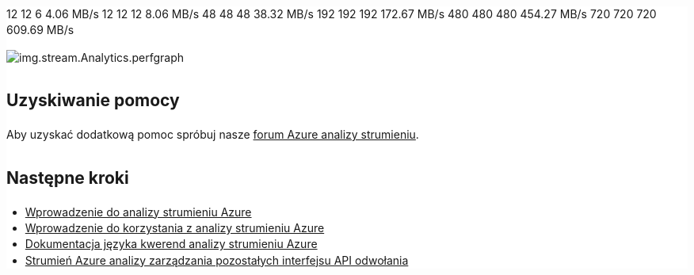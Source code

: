 <tr><td>12</td>
<td>12</td>
<td>6</td>
<td>4.06 MB/s</td>
</tr>

<tr><td>12</td>
<td>12</td>
<td>12</td>
<td>8.06 MB/s</td>
</tr>

<tr><td>48</td>
<td>48</td>
<td>48</td>
<td>38.32 MB/s</td>
</tr>

<tr><td>192</td>
<td>192</td>
<td>192</td>
<td>172.67 MB/s</td>
</tr>

<tr><td>480</td>
<td>480</td>
<td>480</td>
<td>454.27 MB/s</td>
</tr>

<tr><td>720</td>
<td>720</td>
<td>720</td>
<td>609.69 MB/s</td>
</tr>
</table>

![img.stream.Analytics.perfgraph][img.stream.analytics.perfgraph]

## <a name="get-help"></a>Uzyskiwanie pomocy
Aby uzyskać dodatkową pomoc spróbuj nasze [forum Azure analizy strumieniu](https://social.msdn.microsoft.com/Forums/en-US/home?forum=AzureStreamAnalytics).


## <a name="next-steps"></a>Następne kroki

- [Wprowadzenie do analizy strumieniu Azure](stream-analytics-introduction.md)
- [Wprowadzenie do korzystania z analizy strumieniu Azure](stream-analytics-get-started.md)
- [Dokumentacja języka kwerend analizy strumieniu Azure](https://msdn.microsoft.com/library/azure/dn834998.aspx)
- [Strumień Azure analizy zarządzania pozostałych interfejsu API odwołania](https://msdn.microsoft.com/library/azure/dn835031.aspx)


[img.stream.analytics.monitor.job]: ./media/stream-analytics-scale-jobs/StreamAnalytics.job.monitor.png
[img.stream.analytics.configure.scale]: ./media/stream-analytics-scale-jobs/StreamAnalytics.configure.scale.png
[img.stream.analytics.perfgraph]: ./media/stream-analytics-scale-jobs/perf.png
[img.stream.analytics.streaming.units.scale]: ./media/stream-analytics-scale-jobs/StreamAnalyticsStreamingUnitsExample.jpg
[img.stream.analytics.preview.portal.settings.scale]: ./media/stream-analytics-scale-jobs/StreamAnalyticsPreviewPortalJobSettings.png
[microsoft.support]: http://support.microsoft.com
[azure.management.portal]: http://manage.windowsazure.com
[azure.event.hubs.developer.guide]: http://msdn.microsoft.com/library/azure/dn789972.aspx
[stream.analytics.introduction]: stream-analytics-introduction.md
[stream.analytics.get.started]: stream-analytics-get-started.md
[stream.analytics.query.language.reference]: http://go.microsoft.com/fwlink/?LinkID=513299
[stream.analytics.rest.api.reference]: http://go.microsoft.com/fwlink/?LinkId=517301